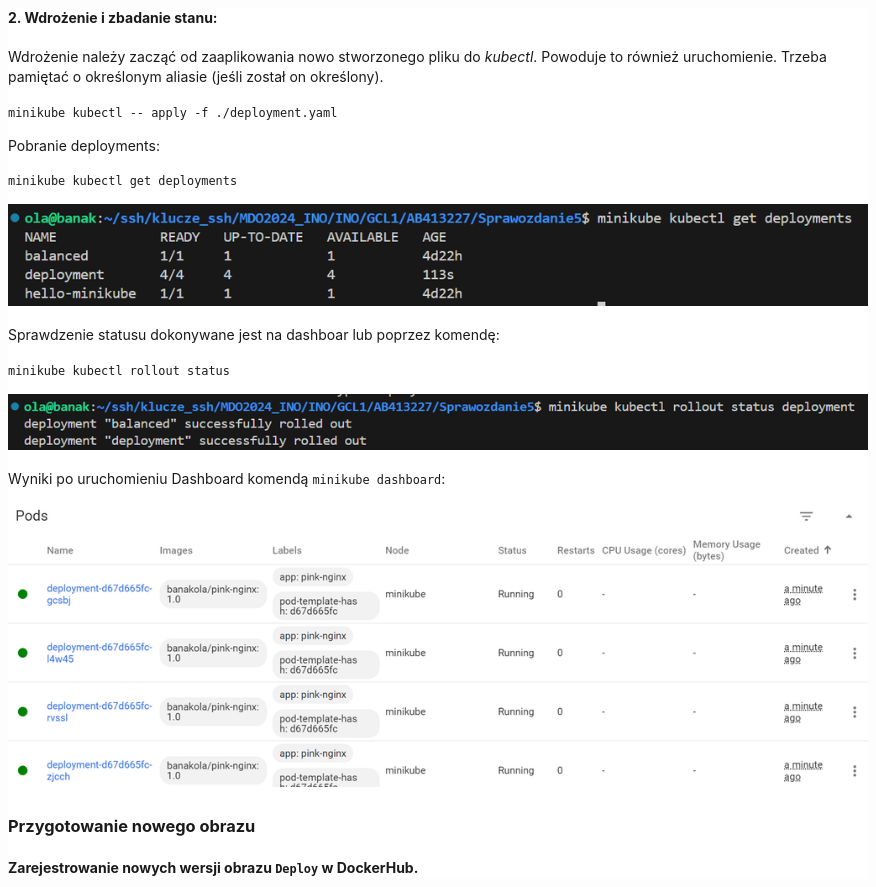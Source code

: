 #### 2. Wdrożenie i zbadanie stanu:

Wdrożenie należy zacząć od zaaplikowania nowo stworzonego pliku do *kubectl*. Powoduje to również uruchomienie. Trzeba pamiętać o określonym aliasie (jeśli został on określony).

```
minikube kubectl -- apply -f ./deployment.yaml
```

Pobranie deployments:

```
minikube kubectl get deployments
```

![ ](./ss/get_deployments.png)

Sprawdzenie statusu dokonywane jest na dashboar lub poprzez komendę:

```
minikube kubectl rollout status
```

![ ](./ss/rollout_status.png)

Wyniki po uruchomieniu Dashboard komendą `minikube dashboard`:

![ ](./ss/dashboard_status_pods.png)

### Przygotowanie nowego obrazu

#### Zarejestrowanie nowych wersji obrazu `Deploy` w DockerHub.

